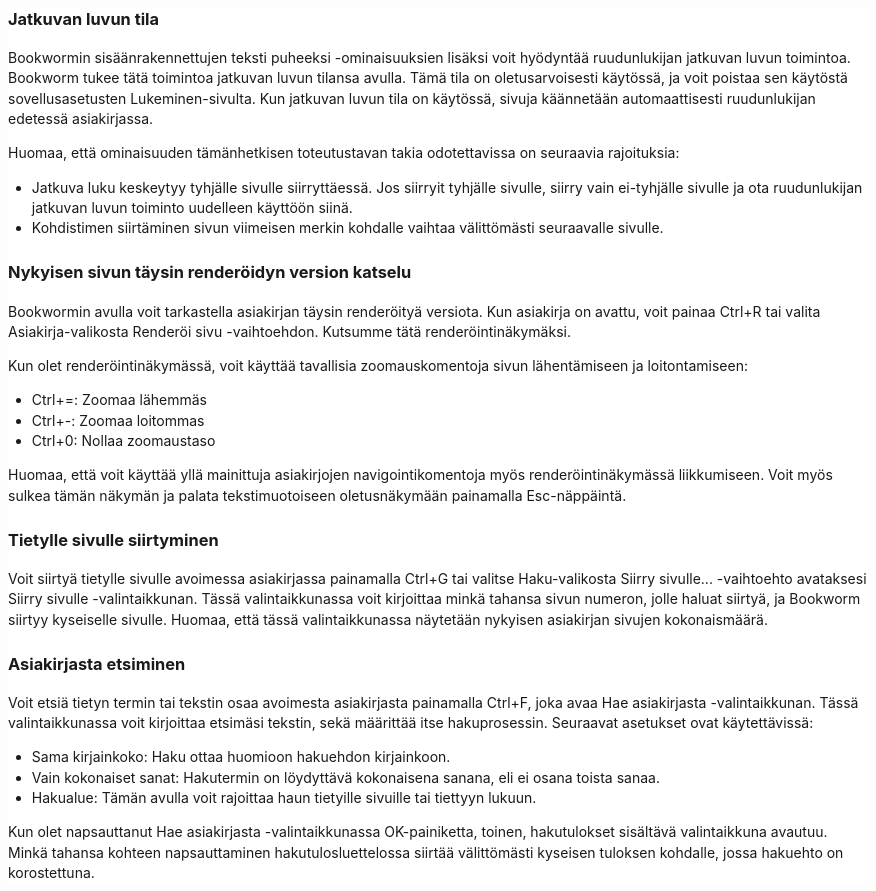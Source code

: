 

### Jatkuvan luvun tila

Bookwormin sisäänrakennettujen teksti puheeksi -ominaisuuksien lisäksi voit hyödyntää ruudunlukijan jatkuvan luvun toimintoa. Bookworm tukee tätä toimintoa jatkuvan luvun tilansa avulla. Tämä tila on oletusarvoisesti käytössä, ja voit poistaa sen käytöstä sovellusasetusten Lukeminen-sivulta. Kun jatkuvan luvun tila on käytössä, sivuja käännetään automaattisesti ruudunlukijan edetessä asiakirjassa.

Huomaa, että ominaisuuden tämänhetkisen toteutustavan takia odotettavissa on seuraavia rajoituksia:

* Jatkuva luku keskeytyy tyhjälle sivulle siirryttäessä. Jos siirryit tyhjälle sivulle, siirry vain ei-tyhjälle sivulle ja ota ruudunlukijan jatkuvan luvun toiminto uudelleen käyttöön siinä.
* Kohdistimen siirtäminen sivun viimeisen merkin kohdalle vaihtaa välittömästi seuraavalle sivulle.



### Nykyisen sivun täysin renderöidyn version katselu

Bookwormin avulla voit tarkastella asiakirjan täysin renderöityä versiota. Kun asiakirja on avattu, voit painaa Ctrl+R tai valita Asiakirja-valikosta Renderöi sivu -vaihtoehdon. Kutsumme tätä renderöintinäkymäksi.

Kun olet renderöintinäkymässä, voit käyttää tavallisia zoomauskomentoja sivun lähentämiseen ja loitontamiseen:

* Ctrl+=: Zoomaa lähemmäs
* Ctrl+-: Zoomaa loitommas
* Ctrl+0: Nollaa zoomaustaso

Huomaa, että voit käyttää yllä mainittuja asiakirjojen navigointikomentoja myös renderöintinäkymässä liikkumiseen. Voit myös sulkea tämän näkymän ja palata tekstimuotoiseen oletusnäkymään painamalla Esc-näppäintä.


### Tietylle sivulle siirtyminen

Voit siirtyä tietylle sivulle avoimessa asiakirjassa painamalla Ctrl+G tai valitse Haku-valikosta Siirry sivulle... -vaihtoehto avataksesi Siirry sivulle -valintaikkunan. Tässä valintaikkunassa voit kirjoittaa minkä tahansa sivun numeron, jolle haluat siirtyä, ja Bookworm siirtyy kyseiselle sivulle. Huomaa, että tässä valintaikkunassa näytetään nykyisen asiakirjan sivujen kokonaismäärä.

 
### Asiakirjasta etsiminen

Voit etsiä tietyn termin tai tekstin osaa avoimesta asiakirjasta painamalla Ctrl+F, joka avaa Hae asiakirjasta -valintaikkunan. Tässä valintaikkunassa voit kirjoittaa etsimäsi tekstin, sekä määrittää itse hakuprosessin. Seuraavat asetukset ovat käytettävissä:

* Sama kirjainkoko: Haku ottaa huomioon hakuehdon kirjainkoon.
* Vain kokonaiset sanat: Hakutermin on löydyttävä kokonaisena sanana, eli ei osana toista sanaa.
* Hakualue: Tämän avulla voit rajoittaa haun tietyille sivuille tai tiettyyn lukuun.

Kun olet napsauttanut Hae asiakirjasta -valintaikkunassa OK-painiketta, toinen, hakutulokset sisältävä valintaikkuna avautuu. Minkä tahansa kohteen napsauttaminen hakutulosluettelossa siirtää välittömästi kyseisen tuloksen kohdalle, jossa hakuehto on korostettuna.
